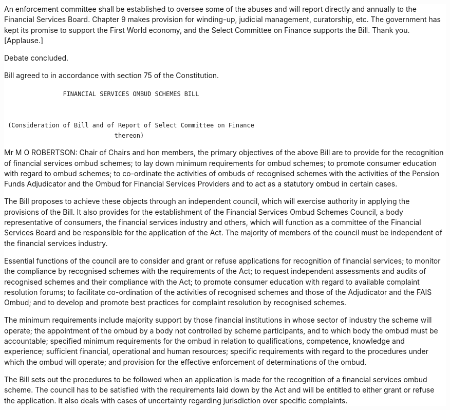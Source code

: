 An enforcement committee shall be established to oversee some of the abuses
and will report directly and annually to the Financial Services Board.
Chapter 9 makes provision for winding-up, judicial management, curatorship,
etc.  The government has kept its promise to support the First World
economy, and the Select Committee on Finance supports the Bill. Thank you.
[Applause.]

Debate concluded.

Bill agreed to in accordance with section 75 of the Constitution.


                    FINANCIAL SERVICES OMBUD SCHEMES BILL


     (Consideration of Bill and of Report of Select Committee on Finance
                                  thereon)

Mr M O ROBERTSON: Chair of Chairs and hon members, the primary objectives
of the above Bill are to provide for the recognition of financial services
ombud schemes; to lay down minimum requirements for ombud schemes; to
promote consumer education with regard to ombud schemes; to co-ordinate the
activities of ombuds of recognised schemes with the activities of the
Pension Funds Adjudicator and the Ombud for Financial Services Providers
and to act as a statutory ombud in certain cases.

The Bill proposes to achieve these objects through an independent council,
which will exercise authority in applying the provisions of the Bill. It
also provides for the establishment of the Financial Services Ombud Schemes
Council, a body representative of consumers, the financial services
industry and others, which will function as a committee of the Financial
Services Board and be responsible for the application of the Act. The
majority of members of the council must be independent of the financial
services industry.

Essential functions of the council are to consider and grant or refuse
applications for recognition of financial services; to monitor the
compliance by recognised schemes with the requirements of the Act; to
request independent assessments and audits of recognised schemes and their
compliance with the Act; to promote consumer education with regard to
available complaint resolution forums; to facilitate co-ordination of the
activities of recognised schemes and those of the Adjudicator and the FAIS
Ombud; and to develop and promote best practices for complaint resolution
by recognised schemes.

The minimum requirements include majority support by those financial
institutions in whose sector of industry the scheme will operate; the
appointment of the ombud by a body not controlled by scheme participants,
and to which body the ombud must be accountable; specified minimum
requirements for the ombud in relation to qualifications, competence,
knowledge and experience; sufficient financial, operational and human
resources; specific requirements with regard to the procedures under which
the ombud will operate; and provision for the effective enforcement of
determinations of the ombud.

The Bill sets out the procedures to be followed when an application is made
for the recognition of a financial services ombud scheme.
The council has to be satisfied with the requirements laid down by the Act
and will be entitled to either grant or refuse the application. It also
deals with cases of uncertainty regarding jurisdiction over specific
complaints.
